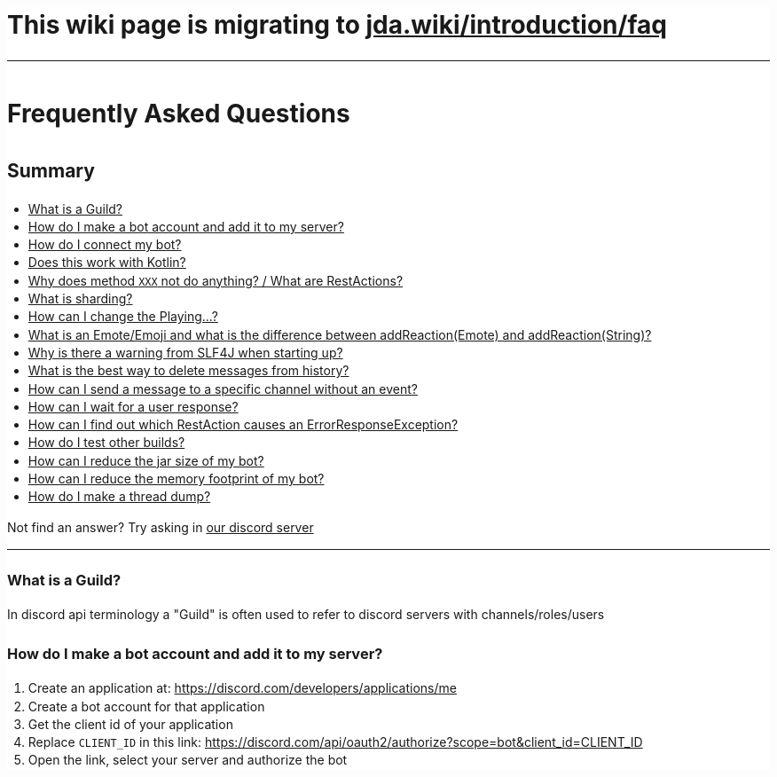 # This wiki page is migrating to [jda.wiki/introduction/faq](https://jda.wiki/introduction/faq/)

***

# Frequently Asked Questions

## Summary

- [What is a Guild?](#what-is-a-guild)
- [How do I make a bot account and add it to my server?](#how-do-i-make-a-bot-account-and-add-it-to-my-server)
- [How do I connect my bot?](#how-do-i-connect-my-bot)
- [Does this work with Kotlin?](#does-this-work-with-kotlin)
- [Why does method `XXX` not do anything? / What are RestActions?](#why-does-method-xxx-not-do-anything--what-are-restactions)
- [What is sharding?](#what-is-sharding)
- [How can I change the Playing...?](#how-can-i-change-the-playing)
- [What is an Emote/Emoji and what is the difference between addReaction(Emote) and addReaction(String)?](#what-is-an-emoteemoji-and-what-is-the-difference-between-addreactionemote-and-addreactionstring)
- [Why is there a warning from SLF4J when starting up?](#why-is-there-a-warning-from-slf4j-when-starting-up)
- [What is the best way to delete messages from history?](#what-is-the-best-way-to-delete-messages-from-history)
- [How can I send a message to a specific channel without an event?](#how-can-i-send-a-message-to-a-specific-channel-without-an-event)
- [How can I wait for a user response?](#how-can-i-wait-for-a-user-response)
- [How can I find out which RestAction causes an ErrorResponseException?](#how-can-i-find-out-which-restaction-causes-an-errorresponseexception)
- [How do I test other builds?](#how-do-i-test-other-builds)
- [How can I reduce the jar size of my bot?](#how-can-i-reduce-the-jar-size-of-my-bot)
- [How can I reduce the memory footprint of my bot?](#how-can-i-reduce-the-memory-footprint-of-my-bot)
- [How do I make a thread dump?](#how-do-i-make-a-thread-dump)

Not find an answer? Try asking in [our discord server](https://discord.gg/0hMr4ce0tIl3SLv5)

-----------------------

### What is a Guild?
In discord api terminology a "Guild" is often used to refer to discord servers with channels/roles/users

### How do I make a bot account and add it to my server?

1. Create an application at: https://discord.com/developers/applications/me
2. Create a bot account for that application
3. Get the client id of your application
4. Replace `CLIENT_ID` in this link: https://discord.com/api/oauth2/authorize?scope=bot&client_id=CLIENT_ID
5. Open the link, select your server and authorize the bot
